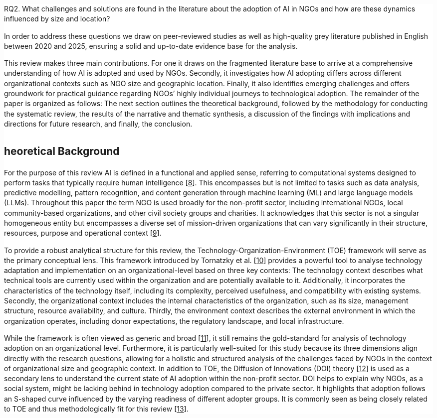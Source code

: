   RQ2. What challenges and solutions are found in the literature about the adoption of AI in NGOs and how are these dynamics influenced by size and location?

In order to address these questions we draw on peer-reviewed studies as well as high-quality grey literature published in English between 2020 and 2025, ensuring a solid and up-to-date evidence base for the analysis.

This review makes three main contributions. For one it draws on the fragmented literature base to arrive at a comprehensive understanding of how AI is adopted and used by NGOs. Secondly, it investigates how AI adopting differs across different organizational contexts such as NGO size and geographic location. Finally, it also identifies emerging challenges and offers groundwork for practical guidance regarding NGOs’ highly individual journeys to technological adoption. The remainder of the paper is organized as follows: The next section outlines the theoretical background, followed by the methodology for conducting the systematic review, the results of the narrative and thematic synthesis, a discussion of the findings with implications and directions for future research, and finally, the conclusion.

## heoretical Background

For the purpose of this review AI is defined in a functional and applied sense, referring to computational systems designed to perform tasks that typically require human intelligence [[8](https://arxiv.org/html/2510.15509v1#bib.bibx8)]. This encompasses but is not limited to tasks such as data analysis, predictive modelling, pattern recognition, and content generation through machine learning (ML) and large language models (LLMs). Throughout this paper the term NGO is used broadly for the non-profit sector, including international NGOs, local community-based organizations, and other civil society groups and charities. It acknowledges that this sector is not a singular homogeneous entity but encompasses a diverse set of mission-driven organizations that can vary significantly in their structure, resources, purpose and operational context [[9](https://arxiv.org/html/2510.15509v1#bib.bibx9)].

To provide a robust analytical structure for this review, the Technology-Organization-Environment (TOE) framework will serve as the primary conceptual lens.
This framework introduced by Tornatzky et al. [[10](https://arxiv.org/html/2510.15509v1#bib.bibx10)] provides a powerful tool to analyse technology adaptation and implementation on an organizational-level based on three key contexts: The technology context describes what technical tools are currently used within the organization and are potentially available to it. Additionally, it incorporates the characteristics of the technology itself, including its complexity, perceived usefulness, and compatibility with existing systems. Secondly, the organizational context includes the internal characteristics of the organization, such as its size, management structure, resource availability, and culture. Thirdly, the environment context describes the external environment in which the organization operates, including donor expectations, the regulatory landscape, and local infrastructure.

While the framework is often viewed as generic and broad [[11](https://arxiv.org/html/2510.15509v1#bib.bibx11)], it still remains the gold-standard for analysis of technology adoption on an organizational level. Furthermore, it is particularly well-suited for this study because its three dimensions align directly with the research questions, allowing for a holistic and structured analysis of the challenges faced by NGOs in the context of organizational size and geographic context. In addition to TOE, the Diffusion of Innovations (DOI) theory [[12](https://arxiv.org/html/2510.15509v1#bib.bibx12)] is used as a secondary lens to understand the current state of AI adoption within the non-profit sector. DOI helps to explain why NGOs, as a social system, might be lacking behind in technology adoption compared to the private sector. It highlights that adoption follows an S-shaped curve influenced by the varying readiness of different adopter groups. It is commonly seen as being closely related to TOE and thus methodologically fit for this review [[13](https://arxiv.org/html/2510.15509v1#bib.bibx13)].
